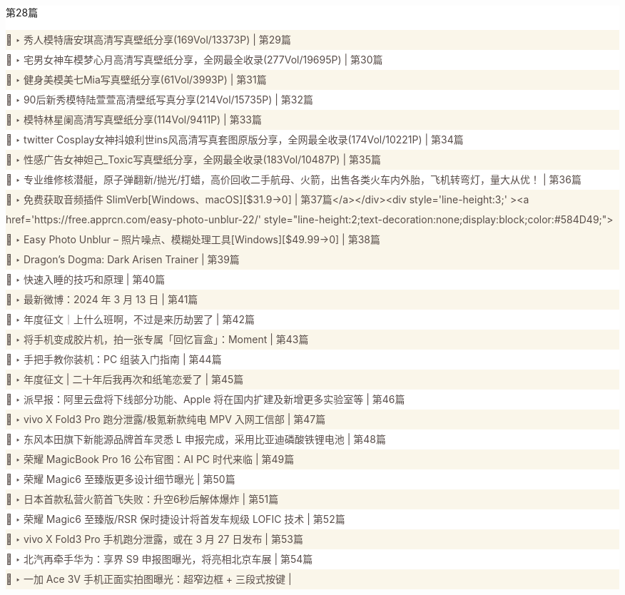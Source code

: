 第28篇</a></div><div style='line-height:3;background-color:#FAF6EA;' ><a href='https://masuit.com/167' style="line-height:2;text-decoration:none;display:block;color:#584D49;">🌈 ‣ 秀人模特唐安琪高清写真壁纸分享(169Vol/13373P) | 第29篇</a></div><div style='line-height:3;' ><a href='https://masuit.com/2109' style="line-height:2;text-decoration:none;display:block;color:#584D49;">🌈 ‣ 宅男女神车模梦心月高清写真壁纸分享，全网最全收录(277Vol/19695P) | 第30篇</a></div><div style='line-height:3;background-color:#FAF6EA;' ><a href='https://masuit.com/1412' style="line-height:2;text-decoration:none;display:block;color:#584D49;">🌈 ‣ 健身美模​美七Mia写真壁纸分享(61Vol/3993P) | 第31篇</a></div><div style='line-height:3;' ><a href='https://masuit.com/2067' style="line-height:2;text-decoration:none;display:block;color:#584D49;">🌈 ‣ 90后新秀模特陆萱萱高清壁纸写真分享(214Vol/15735P) | 第32篇</a></div><div style='line-height:3;background-color:#FAF6EA;' ><a href='https://masuit.com/1784' style="line-height:2;text-decoration:none;display:block;color:#584D49;">🌈 ‣ 模特林星阑高清写真壁纸分享(114Vol/9411P) | 第33篇</a></div><div style='line-height:3;' ><a href='https://masuit.com/1958' style="line-height:2;text-decoration:none;display:block;color:#584D49;">🌈 ‣ twitter Cosplay女神抖娘利世ins风高清写真套图原版分享，全网最全收录(174Vol/10221P) | 第34篇</a></div><div style='line-height:3;background-color:#FAF6EA;' ><a href='https://masuit.com/2046' style="line-height:2;text-decoration:none;display:block;color:#584D49;">🌈 ‣ 性感广告女神妲己_Toxic写真壁纸分享，全网最全收录(183Vol/10487P) | 第35篇</a></div><div style='line-height:3;' ><a href='https://masuit.com/p265' style="line-height:2;text-decoration:none;display:block;color:#584D49;">🌈 ‣ 专业维修核潜艇，原子弹翻新/抛光/打蜡，高价回收二手航母、火箭，出售各类火车内外胎，飞机转弯灯，量大从优！ | 第36篇</a></div><div style='line-height:3;background-color:#FAF6EA;' ><a href='https://free.apprcn.com/get-slimverb-for-free-2/' style="line-height:2;text-decoration:none;display:block;color:#584D49;">🌈 ‣ 免费获取音频插件 SlimVerb[Windows、macOS][$31.9→0] | 第37篇</a></div><div style='line-height:3;' ><a href='https://free.apprcn.com/easy-photo-unblur-22/' style="line-height:2;text-decoration:none;display:block;color:#584D49;">🌈 ‣ Easy Photo Unblur – 照片噪点、模糊处理工具[Windows][$49.99→0] | 第38篇</a></div><div style='line-height:3;background-color:#FAF6EA;' ><a href='https://flingtrainer.com/trainer/dragons-dogma-dark-arisen-trainer/?utm_source=rss&utm_medium=rss&utm_campaign=dragons-dogma-dark-arisen-trainer' style="line-height:2;text-decoration:none;display:block;color:#584D49;">🌈 ‣ Dragon’s Dogma: Dark Arisen Trainer | 第39篇</a></div><div style='line-height:3;' ><a href='https://blog.est.im/2024/stdout-05' style="line-height:2;text-decoration:none;display:block;color:#584D49;">🌈 ‣ 快速入睡的技巧和原理 | 第40篇</a></div><div style='line-height:3;background-color:#FAF6EA;' ><a href='https://www.changhai.org/articles/miscellaneous/blog/202403.php#latest' style="line-height:2;text-decoration:none;display:block;color:#584D49;">🌈 ‣ 最新微博：2024 年 3 月 13 日 | 第41篇</a></div><div style='line-height:3;' ><a href='https://sspai.com/post/86905' style="line-height:2;text-decoration:none;display:block;color:#584D49;">🌈 ‣ 年度征文｜上什么班啊，不过是来历劫罢了 | 第42篇</a></div><div style='line-height:3;background-color:#FAF6EA;' ><a href='https://sspai.com/post/85031' style="line-height:2;text-decoration:none;display:block;color:#584D49;">🌈 ‣ 将手机变成胶片机，拍一张专属「回忆盲盒」：Moment | 第43篇</a></div><div style='line-height:3;' ><a href='https://sspai.com/post/86958' style="line-height:2;text-decoration:none;display:block;color:#584D49;">🌈 ‣ 手把手教你装机：PC 组装入门指南 | 第44篇</a></div><div style='line-height:3;background-color:#FAF6EA;' ><a href='https://sspai.com/post/87018' style="line-height:2;text-decoration:none;display:block;color:#584D49;">🌈 ‣ 年度征文 | 二十年后我再次和纸笔恋爱了 | 第45篇</a></div><div style='line-height:3;' ><a href='https://sspai.com/post/87141' style="line-height:2;text-decoration:none;display:block;color:#584D49;">🌈 ‣ 派早报：阿里云盘将下线部分功能、Apple 将在国内扩建及新增更多实验室等 | 第46篇</a></div><div style='line-height:3;background-color:#FAF6EA;' ><a href='http://www.dgtle.com/news-1552430-14.html' style="line-height:2;text-decoration:none;display:block;color:#584D49;">🌈 ‣ vivo X Fold3 Pro 跑分泄露/极氪新款纯电 MPV 入网工信部 | 第47篇</a></div><div style='line-height:3;' ><a href='http://www.dgtle.com/news-1552422-14.html' style="line-height:2;text-decoration:none;display:block;color:#584D49;">🌈 ‣ 东风本田旗下新能源品牌首车灵悉 L 申报完成，采用比亚迪磷酸铁锂电池 | 第48篇</a></div><div style='line-height:3;background-color:#FAF6EA;' ><a href='http://www.dgtle.com/news-1552429-14.html' style="line-height:2;text-decoration:none;display:block;color:#584D49;">🌈 ‣ 荣耀 MagicBook Pro 16 公布官图：AI PC 时代来临 | 第49篇</a></div><div style='line-height:3;' ><a href='http://www.dgtle.com/news-1552424-14.html' style="line-height:2;text-decoration:none;display:block;color:#584D49;">🌈 ‣ 荣耀 Magic6 至臻版更多设计细节曝光 | 第50篇</a></div><div style='line-height:3;background-color:#FAF6EA;' ><a href='http://www.dgtle.com/news-1552428-14.html' style="line-height:2;text-decoration:none;display:block;color:#584D49;">🌈 ‣ 日本首款私营火箭首飞失败：升空6秒后解体爆炸 | 第51篇</a></div><div style='line-height:3;' ><a href='http://www.dgtle.com/news-1552426-14.html' style="line-height:2;text-decoration:none;display:block;color:#584D49;">🌈 ‣ 荣耀 Magic6 至臻版/RSR 保时捷设计将首发车规级 LOFIC 技术 | 第52篇</a></div><div style='line-height:3;background-color:#FAF6EA;' ><a href='http://www.dgtle.com/news-1552425-14.html' style="line-height:2;text-decoration:none;display:block;color:#584D49;">🌈 ‣ vivo X Fold3 Pro 手机跑分泄露，或在 3 月 27 日发布 | 第53篇</a></div><div style='line-height:3;' ><a href='http://www.dgtle.com/news-1552420-14.html' style="line-height:2;text-decoration:none;display:block;color:#584D49;">🌈 ‣ 北汽再牵手华为：享界 S9 申报图曝光，将亮相北京车展 | 第54篇</a></div><div style='line-height:3;background-color:#FAF6EA;' ><a href='http://www.dgtle.com/news-1552419-14.html' style="line-height:2;text-decoration:none;display:block;color:#584D49;">🌈 ‣ 一加 Ace 3V 手机正面实拍图曝光：超窄边框 + 三段式按键 |